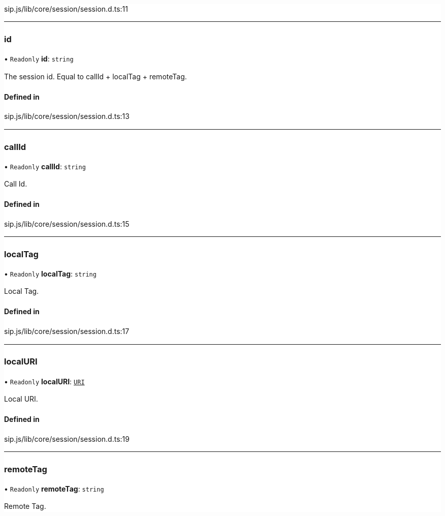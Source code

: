 sip.js/lib/core/session/session.d.ts:11

___

### id

• `Readonly` **id**: `string`

The session id. Equal to callId + localTag + remoteTag.

#### Defined in

sip.js/lib/core/session/session.d.ts:13

___

### callId

• `Readonly` **callId**: `string`

Call Id.

#### Defined in

sip.js/lib/core/session/session.d.ts:15

___

### localTag

• `Readonly` **localTag**: `string`

Local Tag.

#### Defined in

sip.js/lib/core/session/session.d.ts:17

___

### localURI

• `Readonly` **localURI**: [`URI`](../classes/URI.md)

Local URI.

#### Defined in

sip.js/lib/core/session/session.d.ts:19

___

### remoteTag

• `Readonly` **remoteTag**: `string`

Remote Tag.
